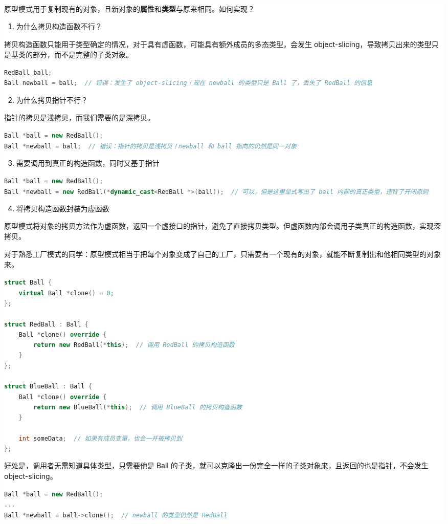原型模式用于复制现有的对象，且新对象的**属性**和**类型**与原来相同。如何实现？

1. 为什么拷贝构造函数不行？

拷贝构造函数只能用于类型确定的情况，对于具有虚函数，可能具有额外成员的多态类型，会发生 object-slicing，导致拷贝出来的类型只是基类的部分，而不是完整的子类对象。

```cpp
RedBall ball;
Ball newball = ball;  // 错误：发生了 object-slicing！现在 newball 的类型只是 Ball 了，丢失了 RedBall 的信息
```

2. 为什么拷贝指针不行？

指针的拷贝是浅拷贝，而我们需要的是深拷贝。

```cpp
Ball *ball = new RedBall();
Ball *newball = ball;  // 错误：指针的拷贝是浅拷贝！newball 和 ball 指向的仍然是同一对象
```

3. 需要调用到真正的构造函数，同时又基于指针

```cpp
Ball *ball = new RedBall();
Ball *newball = new RedBall(*dynamic_cast<RedBall *>(ball));  // 可以，但是这里显式写出了 ball 内部的真正类型，违背了开闭原则
```

4. 将拷贝构造函数封装为虚函数

原型模式将对象的拷贝方法作为虚函数，返回一个虚接口的指针，避免了直接拷贝类型。但虚函数内部会调用子类真正的构造函数，实现深拷贝。

对于熟悉工厂模式的同学：原型模式相当于把每个对象变成了自己的工厂，只需要有一个现有的对象，就能不断复制出和他相同类型的对象来。

```cpp
struct Ball {
    virtual Ball *clone() = 0;
};

struct RedBall : Ball {
    Ball *clone() override {
        return new RedBall(*this);  // 调用 RedBall 的拷贝构造函数
    }
};

struct BlueBall : Ball {
    Ball *clone() override {
        return new BlueBall(*this);  // 调用 BlueBall 的拷贝构造函数
    }

    int someData;  // 如果有成员变量，也会一并被拷贝到
};
```

好处是，调用者无需知道具体类型，只需要他是 Ball 的子类，就可以克隆出一份完全一样的子类对象来，且返回的也是指针，不会发生 object-slicing。

```cpp
Ball *ball = new RedBall();
...
Ball *newball = ball->clone();  // newball 的类型仍然是 RedBall
```
